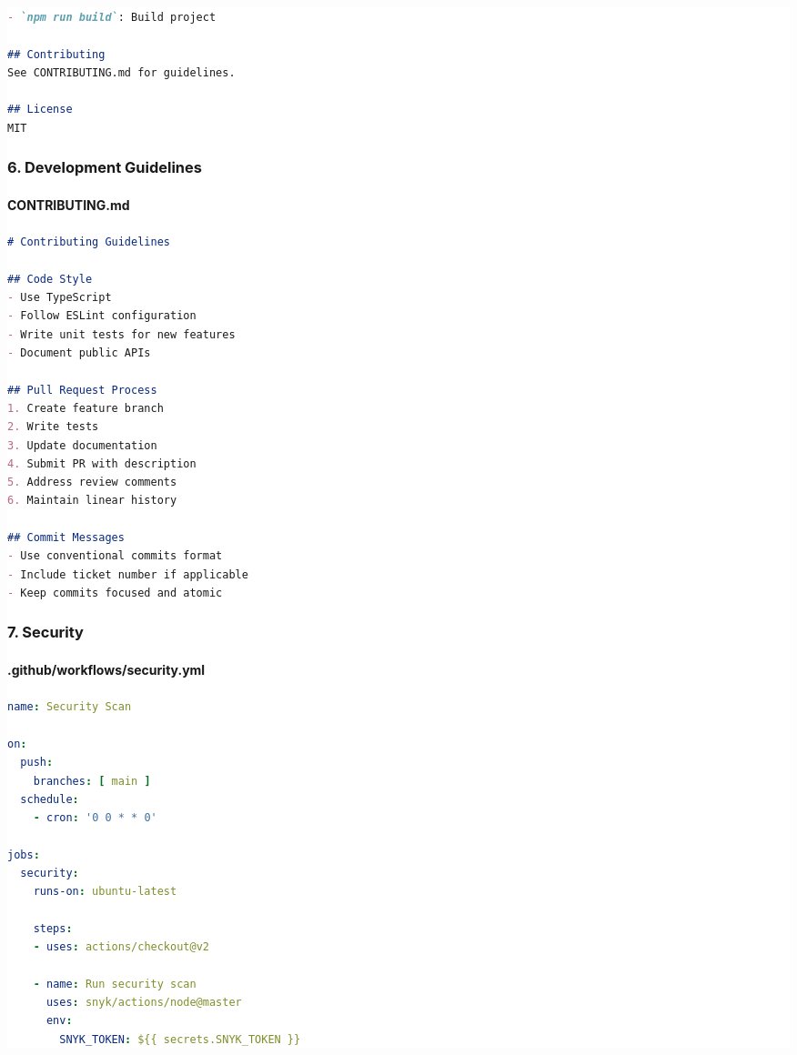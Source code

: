 ```markdown
- `npm run build`: Build project

## Contributing
See CONTRIBUTING.md for guidelines.

## License
MIT
```

### 6. Development Guidelines

#### CONTRIBUTING.md
```markdown
# Contributing Guidelines

## Code Style
- Use TypeScript
- Follow ESLint configuration
- Write unit tests for new features
- Document public APIs

## Pull Request Process
1. Create feature branch
2. Write tests
3. Update documentation
4. Submit PR with description
5. Address review comments
6. Maintain linear history

## Commit Messages
- Use conventional commits format
- Include ticket number if applicable
- Keep commits focused and atomic
```

### 7. Security

#### .github/workflows/security.yml
```yaml
name: Security Scan

on:
  push:
    branches: [ main ]
  schedule:
    - cron: '0 0 * * 0'

jobs:
  security:
    runs-on: ubuntu-latest
    
    steps:
    - uses: actions/checkout@v2
    
    - name: Run security scan
      uses: snyk/actions/node@master
      env:
        SNYK_TOKEN: ${{ secrets.SNYK_TOKEN }}
```
